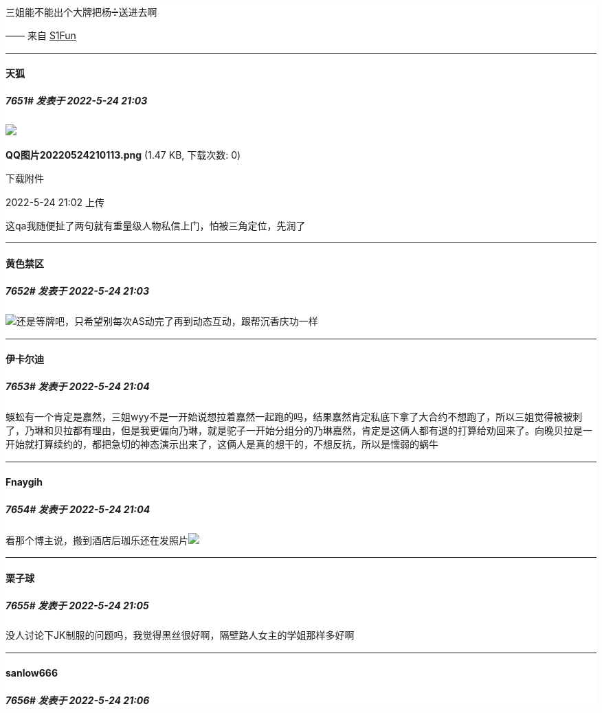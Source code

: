 三姐能不能出个大牌把杨➗送进去啊

—— 来自 [S1Fun](https://s1fun.koalcat.com)



*****

####  天狐  
##### 7651#       发表于 2022-5-24 21:03

<img src="https://img.saraba1st.com/forum/202205/24/210241vgy11kn1bd1kuy1u.png" referrerpolicy="no-referrer">

<strong>QQ图片20220524210113.png</strong> (1.47 KB, 下载次数: 0)

下载附件

2022-5-24 21:02 上传

这qa我随便扯了两句就有重量级人物私信上门，怕被三角定位，先润了

*****

####  黄色禁区  
##### 7652#       发表于 2022-5-24 21:03

<img src="https://static.saraba1st.com/image/smiley/face2017/067.png" referrerpolicy="no-referrer">还是等牌吧，只希望别每次AS动完了再到动态互动，跟帮沉香庆功一样

*****

####  伊卡尔迪  
##### 7653#       发表于 2022-5-24 21:04

蜈蚣有一个肯定是嘉然，三姐wyy不是一开始说想拉着嘉然一起跑的吗，结果嘉然肯定私底下拿了大合约不想跑了，所以三姐觉得被被刺了，乃琳和贝拉都有理由，但是我更偏向乃琳，就是驼子一开始分组分的乃琳嘉然，肯定是这俩人都有退的打算给劝回来了。向晚贝拉是一开始就打算续约的，都把急切的神态演示出来了，这俩人是真的想干的，不想反抗，所以是懦弱的蜗牛

*****

####  Fnaygih  
##### 7654#       发表于 2022-5-24 21:04

看那个博主说，搬到酒店后珈乐还在发照片<img src="https://static.saraba1st.com/image/smiley/face2017/112.png" referrerpolicy="no-referrer">

*****

####  栗子球  
##### 7655#       发表于 2022-5-24 21:05

没人讨论下JK制服的问题吗，我觉得黑丝很好啊，隔壁路人女主的学姐那样多好啊

*****

####  sanlow666  
##### 7656#       发表于 2022-5-24 21:06
